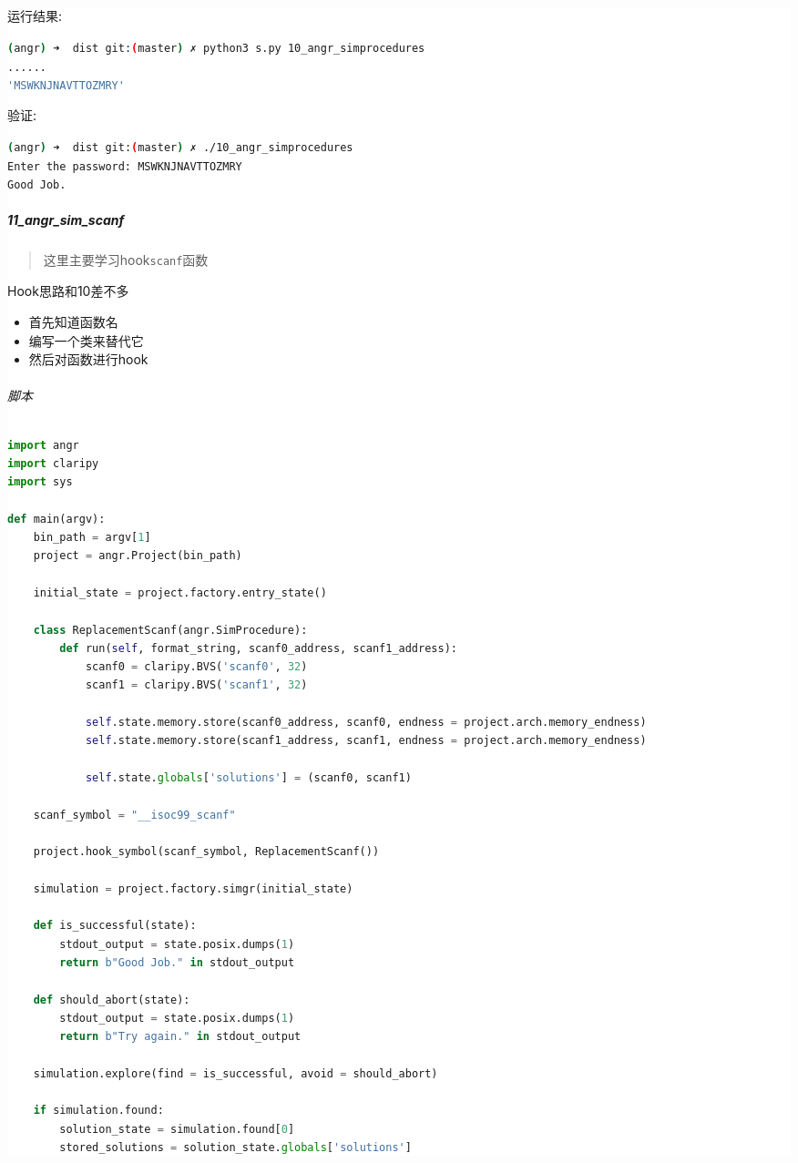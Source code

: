 运行结果:

```bash
(angr) ➜  dist git:(master) ✗ python3 s.py 10_angr_simprocedures
......
'MSWKNJNAVTTOZMRY'
```

验证:

```bash
(angr) ➜  dist git:(master) ✗ ./10_angr_simprocedures
Enter the password: MSWKNJNAVTTOZMRY
Good Job.
```

##### 11_angr_sim_scanf

> 这里主要学习hook`scanf`函数

Hook思路和10差不多

- 首先知道函数名
- 编写一个类来替代它
- 然后对函数进行hook

###### 脚本

```python
import angr
import claripy
import sys

def main(argv):
    bin_path = argv[1]
    project = angr.Project(bin_path)

    initial_state = project.factory.entry_state()

    class ReplacementScanf(angr.SimProcedure):
        def run(self, format_string, scanf0_address, scanf1_address):
            scanf0 = claripy.BVS('scanf0', 32)
            scanf1 = claripy.BVS('scanf1', 32)

            self.state.memory.store(scanf0_address, scanf0, endness = project.arch.memory_endness)
            self.state.memory.store(scanf1_address, scanf1, endness = project.arch.memory_endness)

            self.state.globals['solutions'] = (scanf0, scanf1)
    
    scanf_symbol = "__isoc99_scanf"

    project.hook_symbol(scanf_symbol, ReplacementScanf())

    simulation = project.factory.simgr(initial_state)

    def is_successful(state):
        stdout_output = state.posix.dumps(1)
        return b"Good Job." in stdout_output
    
    def should_abort(state):
        stdout_output = state.posix.dumps(1)
        return b"Try again." in stdout_output
    
    simulation.explore(find = is_successful, avoid = should_abort)

    if simulation.found:
        solution_state = simulation.found[0]
        stored_solutions = solution_state.globals['solutions']
```